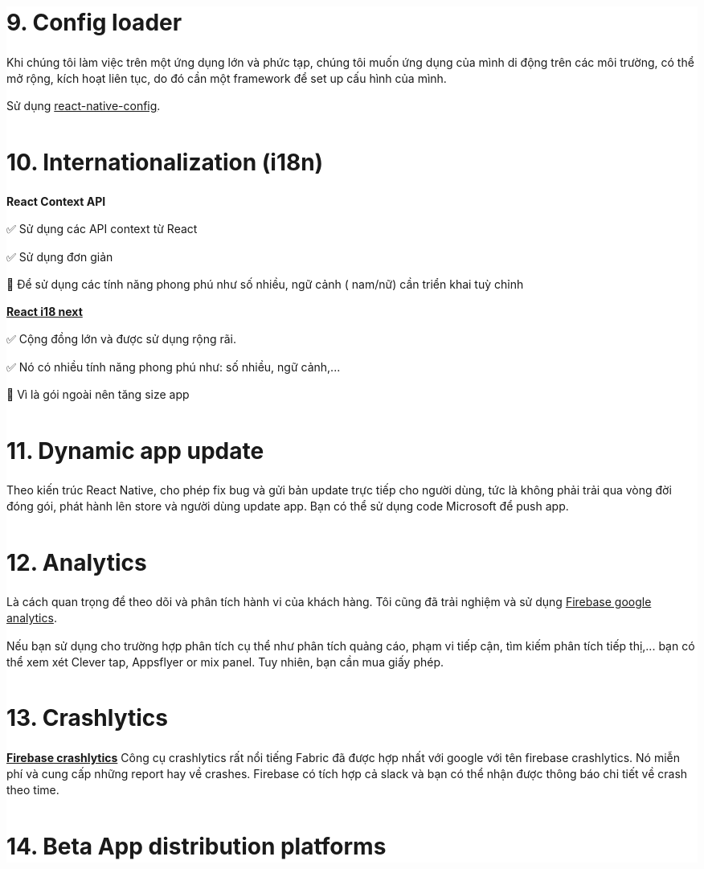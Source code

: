 # 9. Config loader

Khi chúng tôi làm việc trên một ứng dụng lớn và phức tạp, chúng tôi muốn ứng dụng của mình di động trên các môi trường, có thể mở rộng, kích hoạt liên tục, do đó cần một framework để set up cấu hình của mình.


Sử dụng [react-native-config](https://github.com/luggit/react-native-config).

# 10. Internationalization (i18n)

**React Context API**

✅ Sử dụng các API context từ React

✅ Sử dụng đơn giản 

🔴 Để sử dụng các tính năng phong phú như số nhiều, ngữ cảnh ( nam/nữ) cần triển khai tuỳ chỉnh

[**React i18 next**](https://www.npmjs.com/package/react-i18next)

✅ Cộng đồng lớn và được sử dụng rộng rãi.

✅ Nó có nhiều tính năng phong phú như: số nhiều, ngữ cảnh,...

🔴 Vì là gói ngoài nên tăng size app

# 11. Dynamic app update

Theo kiến trúc React Native, cho phép fix bug và gửi bản update trực tiếp cho người dùng, tức là không phải trải qua vòng đời đóng gói, phát hành lên store và người dùng update app.
Bạn có thể sử dụng code Microsoft để push app.

# 12. Analytics

Là cách quan trọng để theo dõi và phân tích hành vi của khách hàng.
Tôi cũng đã trải nghiệm và sử dụng [Firebase google analytics](https://firebase.google.com/products/analytics).

Nếu bạn sử dụng cho trường hợp phân tích cụ thể như phân tích quảng cáo, phạm vi tiếp cận, tìm kiếm phân tích tiếp thị,... bạn có thể xem xét Clever tap, Appsflyer or mix panel.
Tuy nhiên, bạn cần mua giấy phép.

# 13. Crashlytics

[**Firebase crashlytics**](https://firebase.google.com/docs/crashlytics)
Công cụ crashlytics rất nổi tiếng Fabric đã được hợp nhất với google với tên firebase crashlytics. Nó miễn phí và cung cấp những report hay về crashes.
Firebase có tích hợp cả slack và bạn có thể nhận được thông báo chi tiết về crash theo time.

# 14. Beta App distribution platforms
